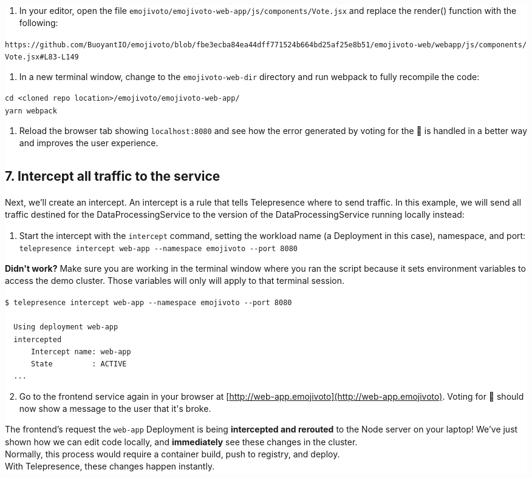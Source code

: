 1. In your editor, open the file `emojivoto/emojivoto-web-app/js/components/Vote.jsx` and replace the render() function with the following:

  ```
  https://github.com/BuoyantIO/emojivoto/blob/fbe3ecba84ea44dff771524b664bd25af25e8b51/emojivoto-web/webapp/js/components/Vote.jsx#L83-L149
  ```

1. In a new terminal window, change to the `emojivoto-web-dir` directory and run webpack to fully recompile the code:

  `cd <cloned repo location>/emojivoto/emojivoto-web-app/`  
  `yarn webpack`

1. Reload the browser tab showing `localhost:8080` and see how the error generated by voting for the 🍩 is handled in a better way and improves the user experience.

## 7. Intercept all traffic to the service
Next, we’ll create an intercept. An intercept is a rule that tells Telepresence where to send traffic. In this example, we will send all traffic destined for the DataProcessingService to the version of the DataProcessingService running locally instead:

1. Start the intercept with the `intercept` command, setting the workload name (a Deployment in this case), namespace, and port:  
`telepresence intercept web-app --namespace emojivoto --port 8080`

  <Alert severity="info">
    <strong>Didn't work?</strong> Make sure you are working in the terminal window where you ran the script because it sets environment variables to access the demo cluster.  Those variables will only will apply to that terminal session.
  </Alert>

  ```
  $ telepresence intercept web-app --namespace emojivoto --port 8080
    
    Using deployment web-app
    intercepted
        Intercept name: web-app
        State         : ACTIVE
    ...
  ```

2. Go to the frontend service again in your browser at [http://web-app.emojivoto](http://web-app.emojivoto). Voting for 🍩 should now show a message to the user that it's broke.

<Alert severity="success">
    The frontend’s request the <code>web-app</code> Deployment is being <strong>intercepted and rerouted</strong> to the Node server on your laptop!
</Alert>

<Alert severity="success">
  We’ve just shown how we can edit code locally, and <strong>immediately</strong> see these changes in the cluster.
  <br />
  Normally, this process would require a container build, push to registry, and deploy.
  <br />
  With Telepresence, these changes happen instantly.
</Alert>
